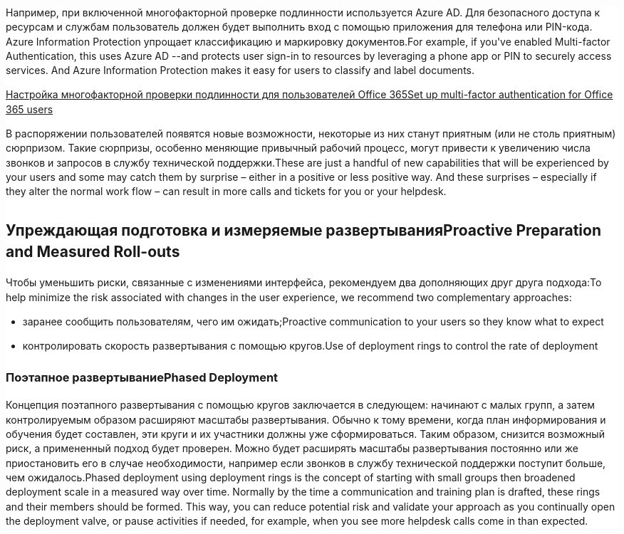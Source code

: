 <span data-ttu-id="a8a22-p105">Например, при включенной многофакторной проверке подлинности используется Azure AD. Для безопасного доступа к ресурсам и службам пользователь должен будет выполнить вход с помощью приложения для телефона или PIN-кода. Azure Information Protection упрощает классификацию и маркировку документов.</span><span class="sxs-lookup"><span data-stu-id="a8a22-p105">For example, if you've enabled Multi-factor Authentication, this uses Azure AD --and protects user sign-in to resources by leveraging a phone app or PIN to securely access services. And Azure Information Protection makes it easy for users to classify and label documents.</span></span>

[<span data-ttu-id="a8a22-122">Настройка многофакторной проверки подлинности для пользователей Office 365</span><span class="sxs-lookup"><span data-stu-id="a8a22-122">Set up multi-factor authentication for Office 365 users</span></span>](https://support.office.com/article/set-up-multi-factor-authentication-for-office-365-users-8f0454b2-f51a-4d9c-bcde-2c48e41621c6)

<span data-ttu-id="a8a22-p106">В распоряжении пользователей появятся новые возможности, некоторые из них станут приятным (или не столь приятным) сюрпризом. Такие сюрпризы, особенно меняющие привычный рабочий процесс, могут привести к увеличению числа звонков и запросов в службу технической поддержки.</span><span class="sxs-lookup"><span data-stu-id="a8a22-p106">These are just a handful of new capabilities that will be experienced by your users and some may catch them by surprise – either in a positive or less positive way. And these surprises – especially if they alter the normal work flow – can result in more calls and tickets for you or your helpdesk.</span></span>

## <a name="proactive-preparation-and-measured-roll-outs"></a><span data-ttu-id="a8a22-125">Упреждающая подготовка и измеряемые развертывания</span><span class="sxs-lookup"><span data-stu-id="a8a22-125">Proactive Preparation and Measured Roll-outs</span></span>

<span data-ttu-id="a8a22-126">Чтобы уменьшить риски, связанные с изменениями интерфейса, рекомендуем два дополняющих друг друга подхода:</span><span class="sxs-lookup"><span data-stu-id="a8a22-126">To help minimize the risk associated with changes in the user experience, we recommend two complementary approaches:</span></span>

  - <span data-ttu-id="a8a22-127">заранее сообщить пользователям, чего им ожидать;</span><span class="sxs-lookup"><span data-stu-id="a8a22-127">Proactive communication to your users so they know what to expect</span></span>

  - <span data-ttu-id="a8a22-128">контролировать скорость развертывания с помощью кругов.</span><span class="sxs-lookup"><span data-stu-id="a8a22-128">Use of deployment rings to control the rate of deployment</span></span>

### <a name="phased-deployment"></a><span data-ttu-id="a8a22-129">Поэтапное развертывание</span><span class="sxs-lookup"><span data-stu-id="a8a22-129">Phased Deployment</span></span>

<span data-ttu-id="a8a22-p107">Концепция поэтапного развертывания с помощью кругов заключается в следующем: начинают с малых групп, а затем контролируемым образом расширяют масштабы развертывания. Обычно к тому времени, когда план информирования и обучения будет составлен, эти круги и их участники должны уже сформироваться. Таким образом, снизится возможный риск, а примененный подход будет проверен. Можно будет расширять масштабы развертывания постоянно или же приостановить его в случае необходимости, например если звонков в службу технической поддержки поступит больше, чем ожидалось.</span><span class="sxs-lookup"><span data-stu-id="a8a22-p107">Phased deployment using deployment rings is the concept of starting with small groups then broadened deployment scale in a measured way over time. Normally by the time a communication and training plan is drafted, these rings and their members should be formed. This way, you can reduce potential risk and validate your approach as you continually open the deployment valve, or pause activities if needed, for example, when you see more helpdesk calls come in than expected.</span></span>
